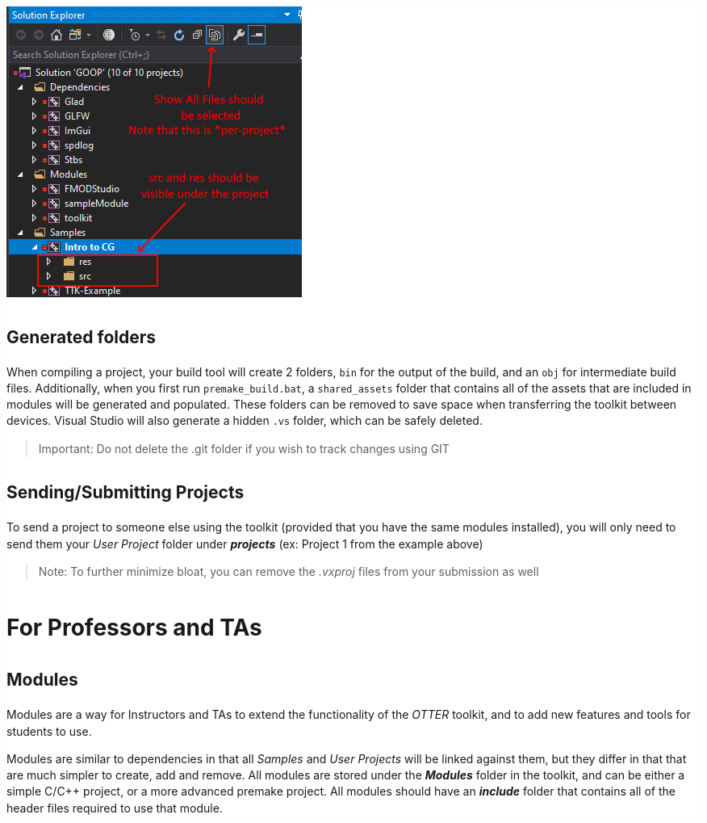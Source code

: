 ![Show all Files should be selected for all your projects!](docs/project_settings.png "Show all Files should be selected for all your projects!")

## Generated folders

When compiling a project, your build tool will create 2 folders, `bin` for the output of the build, and an `obj` for intermediate build files. Additionally, when you first run `premake_build.bat`, a `shared_assets` folder that contains all of the assets that are included in modules will be generated and populated. These folders can be removed to save space when transferring the toolkit between devices. Visual Studio will also generate a hidden `.vs` folder, which can be safely deleted.

> Important: Do not delete the .git folder if you wish to track changes using GIT

## Sending/Submitting Projects

To send a project to someone else using the toolkit (provided that you have the same modules installed), you will only need to send them your _User Project_ folder under _**projects**_ (ex: Project 1 from the example above)

> Note: To further minimize bloat, you can remove the _.vxproj_ files from your submission as well

# For Professors and TAs

## Modules

Modules are a way for Instructors and TAs to extend the functionality of the _OTTER_ toolkit, and to add new features and tools for students to use.

Modules are similar to dependencies in that all _Samples_ and _User Projects_ will be linked against them, but they differ in that that are much simpler to create, add and remove. All modules are stored under the _**Modules**_ folder in the toolkit, and can be either a simple C/C++ project, or a more advanced premake project. All modules should have an _**include**_ folder that contains all of the header files required to use that module.
